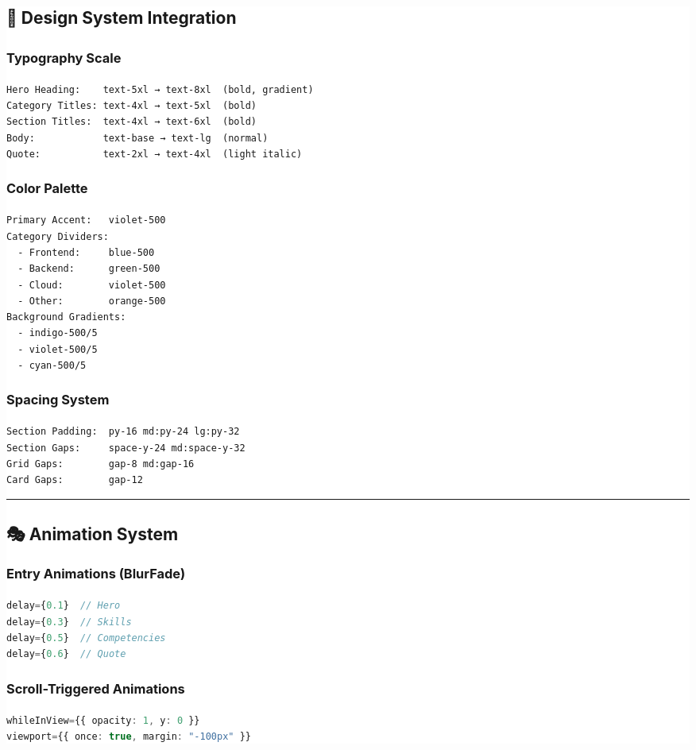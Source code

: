 
## 🎨 Design System Integration

### Typography Scale
```
Hero Heading:    text-5xl → text-8xl  (bold, gradient)
Category Titles: text-4xl → text-5xl  (bold)
Section Titles:  text-4xl → text-6xl  (bold)
Body:            text-base → text-lg  (normal)
Quote:           text-2xl → text-4xl  (light italic)
```

### Color Palette
```
Primary Accent:   violet-500
Category Dividers:
  - Frontend:     blue-500
  - Backend:      green-500
  - Cloud:        violet-500
  - Other:        orange-500
Background Gradients:
  - indigo-500/5
  - violet-500/5
  - cyan-500/5
```

### Spacing System
```
Section Padding:  py-16 md:py-24 lg:py-32
Section Gaps:     space-y-24 md:space-y-32
Grid Gaps:        gap-8 md:gap-16
Card Gaps:        gap-12
```

---

## 🎭 Animation System

### Entry Animations (BlurFade)
```typescript
delay={0.1}  // Hero
delay={0.3}  // Skills
delay={0.5}  // Competencies
delay={0.6}  // Quote
```

### Scroll-Triggered Animations
```typescript
whileInView={{ opacity: 1, y: 0 }}
viewport={{ once: true, margin: "-100px" }}
```
